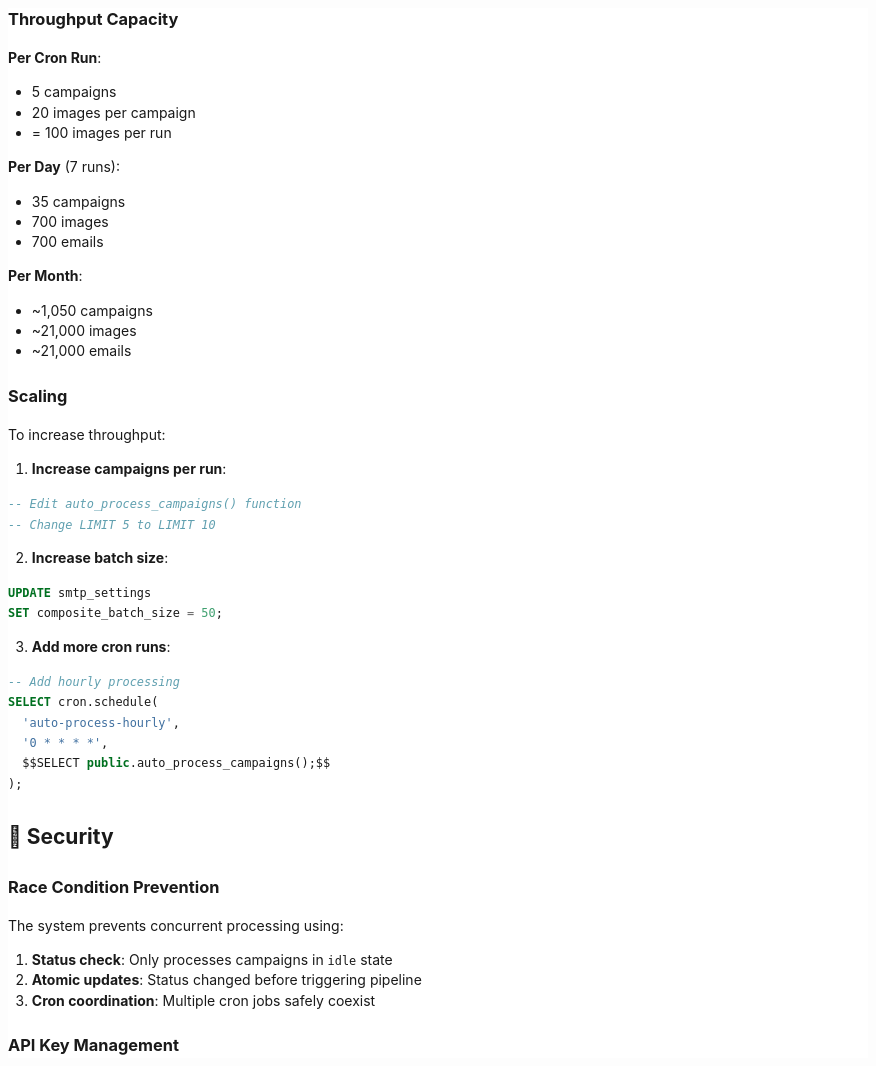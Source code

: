 ### Throughput Capacity

**Per Cron Run**:
- 5 campaigns
- 20 images per campaign
- = 100 images per run

**Per Day** (7 runs):
- 35 campaigns
- 700 images
- 700 emails

**Per Month**:
- ~1,050 campaigns
- ~21,000 images
- ~21,000 emails

### Scaling

To increase throughput:

1. **Increase campaigns per run**:
```sql
-- Edit auto_process_campaigns() function
-- Change LIMIT 5 to LIMIT 10
```

2. **Increase batch size**:
```sql
UPDATE smtp_settings 
SET composite_batch_size = 50;
```

3. **Add more cron runs**:
```sql
-- Add hourly processing
SELECT cron.schedule(
  'auto-process-hourly',
  '0 * * * *',
  $$SELECT public.auto_process_campaigns();$$
);
```

## 🔐 Security

### Race Condition Prevention

The system prevents concurrent processing using:
1. **Status check**: Only processes campaigns in `idle` state
2. **Atomic updates**: Status changed before triggering pipeline
3. **Cron coordination**: Multiple cron jobs safely coexist

### API Key Management
